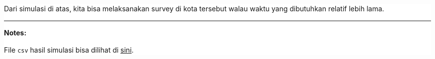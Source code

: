 Dari simulasi di atas, kita bisa melaksanakan survey di kota tersebut
walau waktu yang dibutuhkan relatif lebih lama.

-----

**Notes:**

File `csv` hasil simulasi bisa dilihat di
[sini](https://raw.githubusercontent.com/ikanx101/belajaR/master/Bukan%20Infografis/puzzles/Timeline%20Survey/Hasil%20Simulasi%20FINAL.csv).

